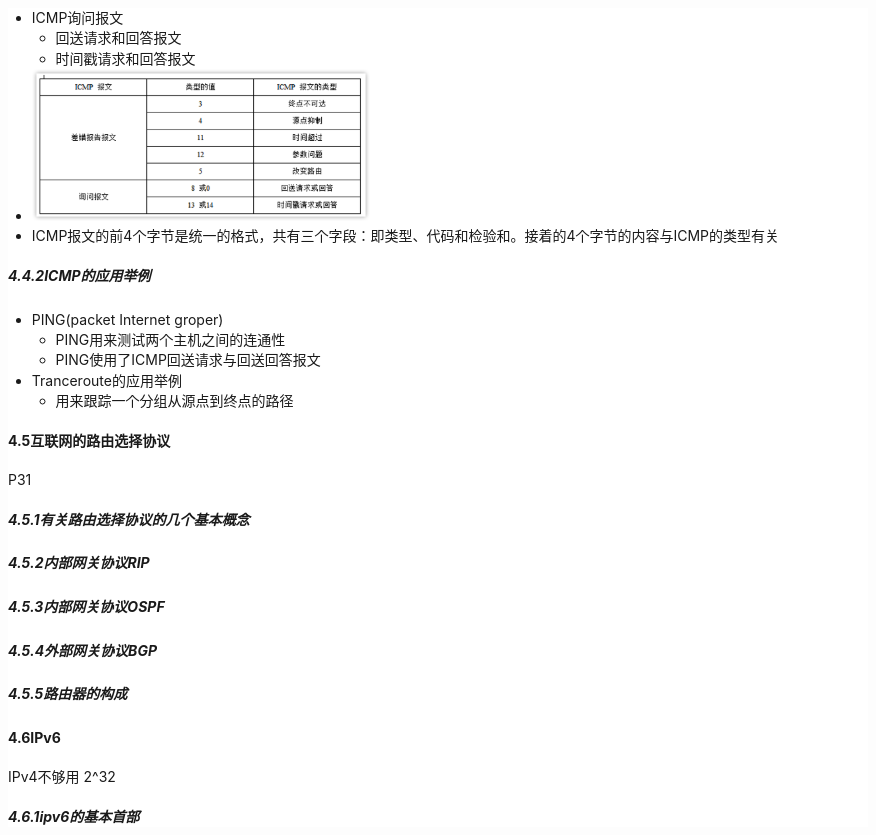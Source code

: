   - ICMP询问报文
    - 回送请求和回答报文
    - 时间戳请求和回答报文
  - <img src="图片/笔记.assets/image-20210224131932878.png" alt="image-20210224131932878" style="zoom:33%;" />
- ICMP报文的前4个字节是统一的格式，共有三个字段：即类型、代码和检验和。接着的4个字节的内容与ICMP的类型有关

##### 4.4.2ICMP的应用举例

- PING(packet Internet groper)
  - PING用来测试两个主机之间的连通性
  - PING使用了ICMP回送请求与回送回答报文
- Tranceroute的应用举例
  - 用来跟踪一个分组从源点到终点的路径

#### 4.5互联网的路由选择协议

P31

##### 4.5.1有关路由选择协议的几个基本概念

##### 4.5.2内部网关协议RIP

##### 4.5.3内部网关协议OSPF

##### 4.5.4外部网关协议BGP

##### 4.5.5路由器的构成

#### 4.6IPv6 

IPv4不够用 2^32

##### 4.6.1ipv6的基本首部
